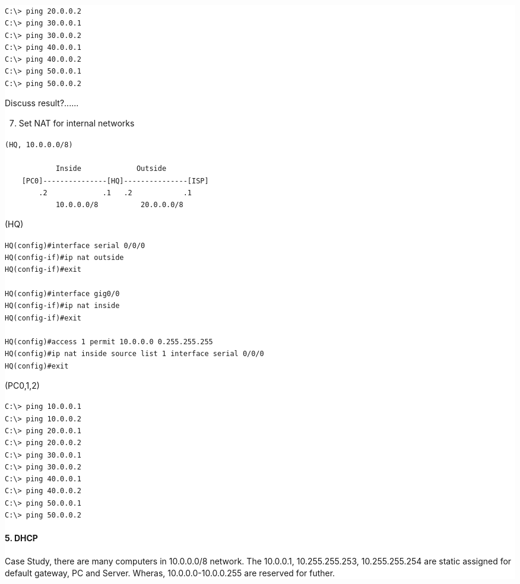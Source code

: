 ```
C:\> ping 20.0.0.2
C:\> ping 30.0.0.1
C:\> ping 30.0.0.2
C:\> ping 40.0.0.1
C:\> ping 40.0.0.2
C:\> ping 50.0.0.1
C:\> ping 50.0.0.2
```
Discuss result?......

7. Set NAT for internal networks 
```
(HQ, 10.0.0.0/8)

            Inside             Outside
    [PC0]---------------[HQ]---------------[ISP]
        .2             .1   .2            .1
            10.0.0.0/8          20.0.0.0/8
```

(HQ)
```
HQ(config)#interface serial 0/0/0
HQ(config-if)#ip nat outside
HQ(config-if)#exit

HQ(config)#interface gig0/0
HQ(config-if)#ip nat inside
HQ(config-if)#exit

HQ(config)#access 1 permit 10.0.0.0 0.255.255.255 
HQ(config)#ip nat inside source list 1 interface serial 0/0/0
HQ(config)#exit
```
(PC0,1,2)
```
C:\> ping 10.0.0.1
C:\> ping 10.0.0.2
C:\> ping 20.0.0.1
C:\> ping 20.0.0.2
C:\> ping 30.0.0.1
C:\> ping 30.0.0.2
C:\> ping 40.0.0.1
C:\> ping 40.0.0.2
C:\> ping 50.0.0.1
C:\> ping 50.0.0.2
```

#### __5. DHCP__

Case Study, there are many computers in 10.0.0.0/8 network. The 10.0.0.1, 10.255.255.253, 10.255.255.254 are static assigned for default gateway, PC and Server.
Wheras, 10.0.0.0-10.0.0.255 are reserved for futher. 
